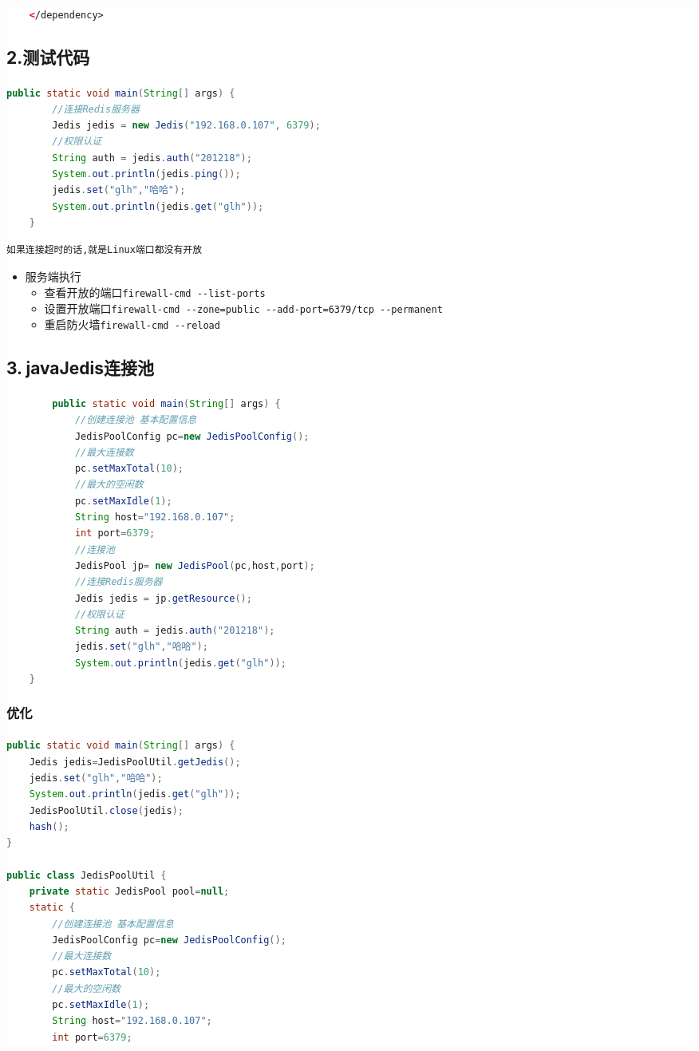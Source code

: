 ```xml
    </dependency>
```
## 2.测试代码
```java
public static void main(String[] args) {
        //连接Redis服务器
        Jedis jedis = new Jedis("192.168.0.107", 6379);
        //权限认证
        String auth = jedis.auth("201218");
        System.out.println(jedis.ping());
        jedis.set("glh","哈哈");
        System.out.println(jedis.get("glh"));
    }
```
`如果连接超时的话,就是Linux端口都没有开放` 
* 服务端执行
    * 查看开放的端口`firewall-cmd --list-ports`
    * 设置开放端口`firewall-cmd --zone=public --add-port=6379/tcp --permanent`
    * 重启防火墙`firewall-cmd --reload`
## 3. javaJedis连接池
```java
        public static void main(String[] args) {
            //创建连接池 基本配置信息
            JedisPoolConfig pc=new JedisPoolConfig();
            //最大连接数
            pc.setMaxTotal(10);
            //最大的空闲数
            pc.setMaxIdle(1);
            String host="192.168.0.107";
            int port=6379;
            //连接池
            JedisPool jp= new JedisPool(pc,host,port);
            //连接Redis服务器
            Jedis jedis = jp.getResource();
            //权限认证
            String auth = jedis.auth("201218");
            jedis.set("glh","哈哈");
            System.out.println(jedis.get("glh"));
    }
```
### 优化
```java
public static void main(String[] args) {
    Jedis jedis=JedisPoolUtil.getJedis();
    jedis.set("glh","哈哈");
    System.out.println(jedis.get("glh"));
    JedisPoolUtil.close(jedis);
    hash();
}

public class JedisPoolUtil {
    private static JedisPool pool=null;
    static {
        //创建连接池 基本配置信息
        JedisPoolConfig pc=new JedisPoolConfig();
        //最大连接数
        pc.setMaxTotal(10);
        //最大的空闲数
        pc.setMaxIdle(1);
        String host="192.168.0.107";
        int port=6379;
```